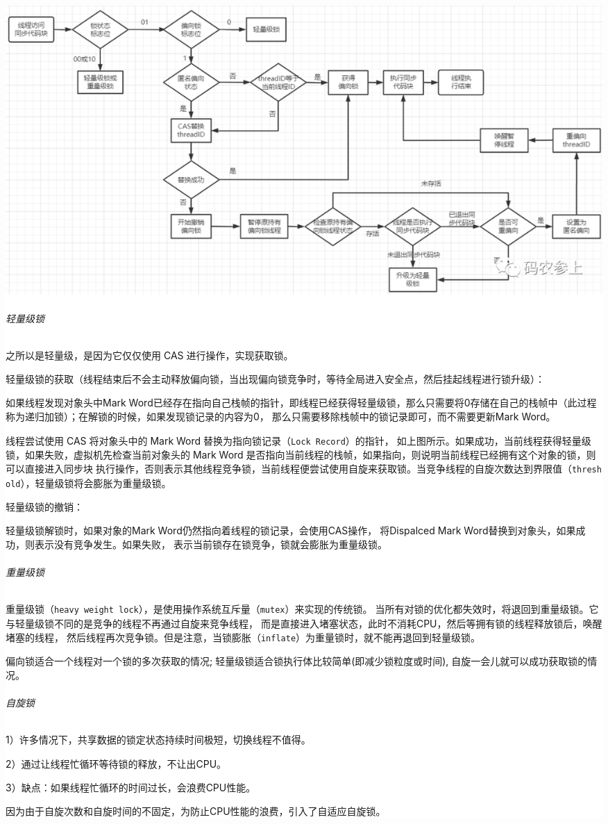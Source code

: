 ![](img/偏向锁的撤销.png)

###### 轻量级锁

之所以是轻量级，是因为它仅仅使用 CAS 进行操作，实现获取锁。

轻量级锁的获取（线程结束后不会主动释放偏向锁，当出现偏向锁竞争时，等待全局进入安全点，然后挂起线程进行锁升级）：

如果线程发现对象头中Mark Word已经存在指向自己栈帧的指针，即线程已经获得轻量级锁，那么只需要将0存储在自己的栈帧中（此过程称为递归加锁）；在解锁的时候，如果发现锁记录的内容为0， 那么只需要移除栈帧中的锁记录即可，而不需要更新Mark Word。

线程尝试使用 CAS 将对象头中的 Mark Word 替换为指向锁记录（`Lock Record`）的指针， 如上图所示。如果成功，当前线程获得轻量级锁，如果失败，虚拟机先检查当前对象头的 Mark Word 是否指向当前线程的栈帧，如果指向，则说明当前线程已经拥有这个对象的锁，则可以直接进入同步块 执行操作，否则表示其他线程竞争锁，当前线程便尝试使用自旋来获取锁。当竞争线程的自旋次数达到界限值（`threshold`），轻量级锁将会膨胀为重量级锁。

轻量级锁的撤销：

轻量级锁解锁时，如果对象的Mark Word仍然指向着线程的锁记录，会使用CAS操作， 将Dispalced Mark Word替换到对象头，如果成功，则表示没有竞争发生。如果失败， 表示当前锁存在锁竞争，锁就会膨胀为重量级锁。

###### 重量级锁

重量级锁（`heavy weight lock`），是使用操作系统互斥量（`mutex`）来实现的传统锁。 当所有对锁的优化都失效时，将退回到重量级锁。它与轻量级锁不同的是竞争的线程不再通过自旋来竞争线程， 而是直接进入堵塞状态，此时不消耗CPU，然后等拥有锁的线程释放锁后，唤醒堵塞的线程， 然后线程再次竞争锁。但是注意，当锁膨胀（`inflate`）为重量锁时，就不能再退回到轻量级锁。

偏向锁适合一个线程对一个锁的多次获取的情况; 轻量级锁适合锁执行体比较简单(即减少锁粒度或时间), 自旋一会儿就可以成功获取锁的情况。

###### 自旋锁

1）许多情况下，共享数据的锁定状态持续时间极短，切换线程不值得。

2）通过让线程忙循环等待锁的释放，不让出CPU。

3）缺点：如果线程忙循环的时间过长，会浪费CPU性能。

因为由于自旋次数和自旋时间的不固定，为防止CPU性能的浪费，引入了自适应自旋锁。
